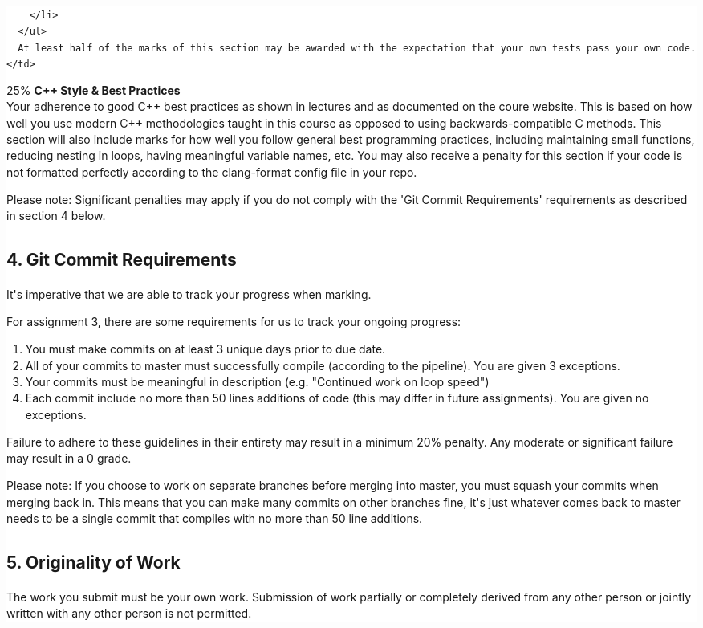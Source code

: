         </li>
      </ul>
      At least half of the marks of this section may be awarded with the expectation that your own tests pass your own code.
    </td>
  </tr>
  <tr>
    <td align=right>25%</td>
    <td>
      <b>C++ Style & Best Practices</b><br />
      Your adherence to good C++ best practices as shown in lectures and as documented on the coure website.
      This is based on how well you use modern C++ methodologies taught in this course as opposed to using
      backwards-compatible C methods.
      This section will also include marks for how well you follow general best programming practices, including maintaining
      small functions, reducing nesting in loops, having meaningful variable names, etc.
      You may also receive a penalty for this section if your code is not formatted perfectly according to the clang-format
      config file in your repo.
    </td>
  </tr>
</table>

Please note: Significant penalties may apply if you do not comply with the 'Git Commit Requirements' requirements as described in section 4 below.

## 4. Git Commit Requirements

It's imperative that we are able to track your progress when marking.

For assignment 3, there are some requirements for us to track your ongoing progress:

1. You must make commits on at least 3 unique days prior to due date.
2. All of your commits to master must successfully compile (according to the pipeline). You are given 3 exceptions.
3. Your commits must be meaningful in description (e.g. "Continued work on loop speed")
4. Each commit include no more than 50 lines additions of code (this may differ in future assignments). You are given no exceptions.

Failure to adhere to these guidelines in their entirety may result in a minimum 20% penalty. Any moderate or significant failure may result in a 0 grade.

Please note: If you choose to work on separate branches before merging into master, you must squash your commits when merging back in. This means that you can make many commits on other branches fine, it's just whatever comes back to master needs to be a single commit that compiles with no more than 50 line additions.

## 5. Originality of Work

The work you submit must be your own work.  Submission of work partially or completely derived from
any other person or jointly written with any other person is not permitted.
